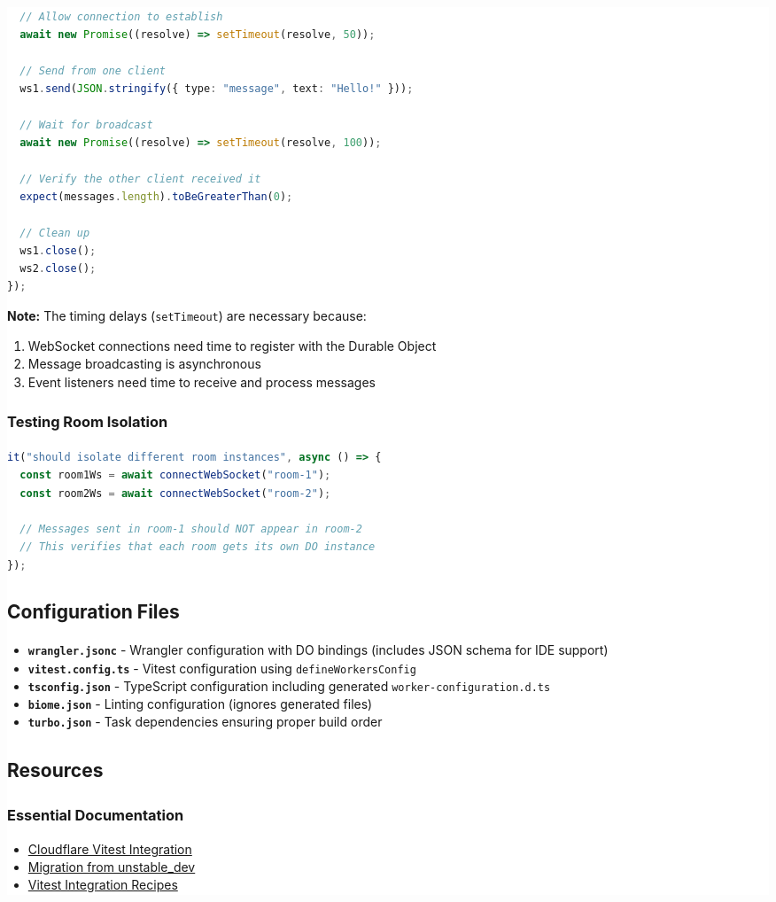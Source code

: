 ```typescript
  // Allow connection to establish
  await new Promise((resolve) => setTimeout(resolve, 50));

  // Send from one client
  ws1.send(JSON.stringify({ type: "message", text: "Hello!" }));

  // Wait for broadcast
  await new Promise((resolve) => setTimeout(resolve, 100));

  // Verify the other client received it
  expect(messages.length).toBeGreaterThan(0);
  
  // Clean up
  ws1.close();
  ws2.close();
});
```

**Note:** The timing delays (`setTimeout`) are necessary because:
1. WebSocket connections need time to register with the Durable Object
2. Message broadcasting is asynchronous
3. Event listeners need time to receive and process messages

### Testing Room Isolation

```typescript
it("should isolate different room instances", async () => {
  const room1Ws = await connectWebSocket("room-1");
  const room2Ws = await connectWebSocket("room-2");

  // Messages sent in room-1 should NOT appear in room-2
  // This verifies that each room gets its own DO instance
});
```

## Configuration Files

- **`wrangler.jsonc`** - Wrangler configuration with DO bindings (includes JSON schema for IDE support)
- **`vitest.config.ts`** - Vitest configuration using `defineWorkersConfig`
- **`tsconfig.json`** - TypeScript configuration including generated `worker-configuration.d.ts`
- **`biome.json`** - Linting configuration (ignores generated files)
- **`turbo.json`** - Task dependencies ensuring proper build order

## Resources

### Essential Documentation
- [Cloudflare Vitest Integration](https://developers.cloudflare.com/workers/testing/vitest-integration/)
- [Migration from unstable_dev](https://developers.cloudflare.com/workers/testing/vitest-integration/migration-guides/migrate-from-unstable-dev/)
- [Vitest Integration Recipes](https://developers.cloudflare.com/workers/testing/vitest-integration/recipes/)
